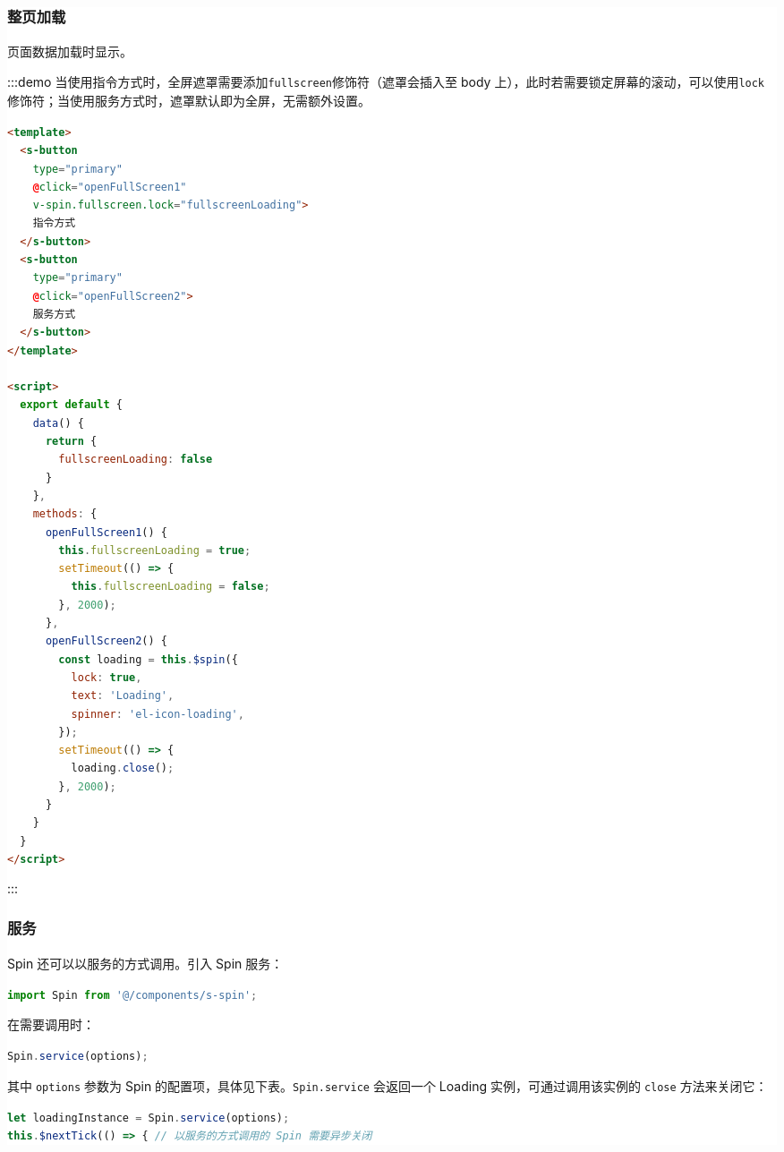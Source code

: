 ### 整页加载

页面数据加载时显示。

:::demo 当使用指令方式时，全屏遮罩需要添加`fullscreen`修饰符（遮罩会插入至 body 上），此时若需要锁定屏幕的滚动，可以使用`lock`修饰符；当使用服务方式时，遮罩默认即为全屏，无需额外设置。

```html
<template>
  <s-button
    type="primary"
    @click="openFullScreen1"
    v-spin.fullscreen.lock="fullscreenLoading">
    指令方式
  </s-button>
  <s-button
    type="primary"
    @click="openFullScreen2">
    服务方式
  </s-button>
</template>

<script>
  export default {
    data() {
      return {
        fullscreenLoading: false
      }
    },
    methods: {
      openFullScreen1() {
        this.fullscreenLoading = true;
        setTimeout(() => {
          this.fullscreenLoading = false;
        }, 2000);
      },
      openFullScreen2() {
        const loading = this.$spin({
          lock: true,
          text: 'Loading',
          spinner: 'el-icon-loading',
        });
        setTimeout(() => {
          loading.close();
        }, 2000);
      }
    }
  }
</script>
```
:::

### 服务
Spin 还可以以服务的方式调用。引入 Spin 服务：
```js
import Spin from '@/components/s-spin';
```
在需要调用时：
```js
Spin.service(options);
```
其中 `options` 参数为 Spin 的配置项，具体见下表。`Spin.service` 会返回一个 Loading 实例，可通过调用该实例的 `close` 方法来关闭它：
```js
let loadingInstance = Spin.service(options);
this.$nextTick(() => { // 以服务的方式调用的 Spin 需要异步关闭
```